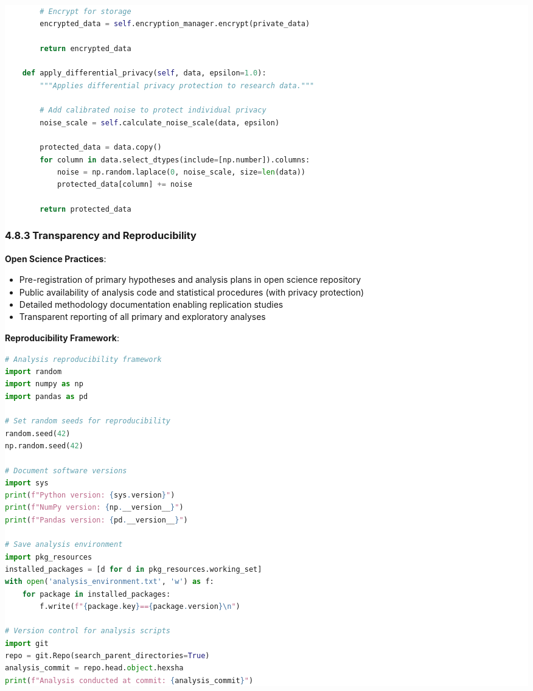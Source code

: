 ```python
        # Encrypt for storage
        encrypted_data = self.encryption_manager.encrypt(private_data)
        
        return encrypted_data
    
    def apply_differential_privacy(self, data, epsilon=1.0):
        """Applies differential privacy protection to research data."""
        
        # Add calibrated noise to protect individual privacy
        noise_scale = self.calculate_noise_scale(data, epsilon)
        
        protected_data = data.copy()
        for column in data.select_dtypes(include=[np.number]).columns:
            noise = np.random.laplace(0, noise_scale, size=len(data))
            protected_data[column] += noise
        
        return protected_data
```

### 4.8.3 Transparency and Reproducibility

**Open Science Practices**:
- Pre-registration of primary hypotheses and analysis plans in open science repository
- Public availability of analysis code and statistical procedures (with privacy protection)
- Detailed methodology documentation enabling replication studies
- Transparent reporting of all primary and exploratory analyses

**Reproducibility Framework**:
```python
# Analysis reproducibility framework
import random
import numpy as np
import pandas as pd

# Set random seeds for reproducibility
random.seed(42)
np.random.seed(42)

# Document software versions
import sys
print(f"Python version: {sys.version}")
print(f"NumPy version: {np.__version__}")
print(f"Pandas version: {pd.__version__}")

# Save analysis environment
import pkg_resources
installed_packages = [d for d in pkg_resources.working_set]
with open('analysis_environment.txt', 'w') as f:
    for package in installed_packages:
        f.write(f"{package.key}=={package.version}\n")

# Version control for analysis scripts
import git
repo = git.Repo(search_parent_directories=True)
analysis_commit = repo.head.object.hexsha
print(f"Analysis conducted at commit: {analysis_commit}")
```
